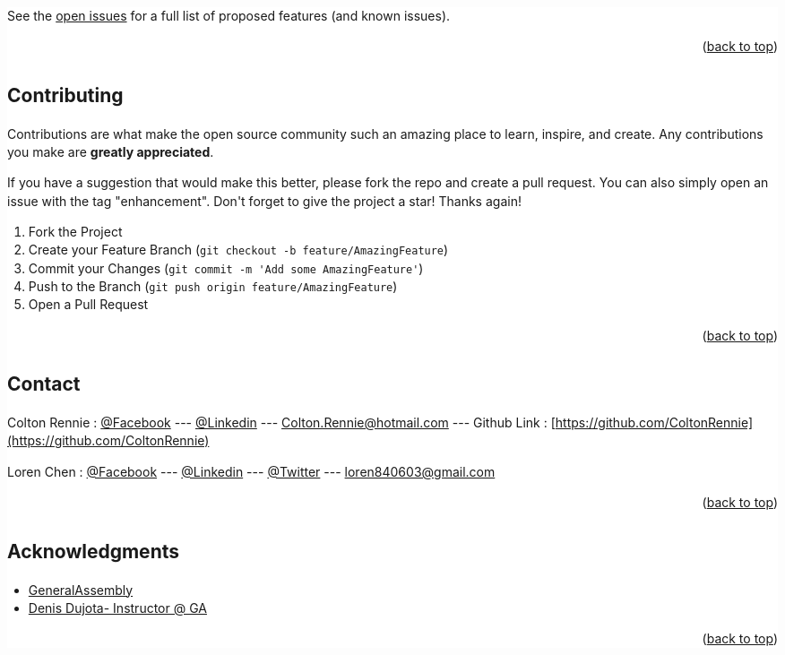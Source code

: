 See the [open issues](https://github.com/ColtonRennie/FitnessBro/issues) for a full list of proposed features (and known issues).

<p align="right">(<a href="#readme-top">back to top</a>)</p>



## Contributing

Contributions are what make the open source community such an amazing place to learn, inspire, and create. Any contributions you make are **greatly appreciated**.

If you have a suggestion that would make this better, please fork the repo and create a pull request. You can also simply open an issue with the tag "enhancement".
Don't forget to give the project a star! Thanks again!

1. Fork the Project
2. Create your Feature Branch (`git checkout -b feature/AmazingFeature`)
3. Commit your Changes (`git commit -m 'Add some AmazingFeature'`)
4. Push to the Branch (`git push origin feature/AmazingFeature`)
5. Open a Pull Request

<p align="right">(<a href="#readme-top">back to top</a>)</p>



## Contact

Colton Rennie : [@Facebook](https://www.facebook.com/colton.rennie) --- [@Linkedin](https://www.linkedin.com/in/colton-rennie-22a907b1/) --- Colton.Rennie@hotmail.com ---
Github Link : [https://github.com/ColtonRennie](https://github.com/ColtonRennie)

Loren Chen : [@Facebook](https://www.facebook.com/loren.chen1/) --- [@Linkedin](https://www.linkedin.com/in/loren-chen-6258b7125/) --- [@Twitter](https://twitter.com/Colton_Rennie90) --- loren840603@gmail.com

<p align="right">(<a href="#readme-top">back to top</a>)</p>



## Acknowledgments

- [GeneralAssembly](https://generalassemb.ly/)
- [Denis Dujota- Instructor @ GA](https://github.com/Dujota)

<p align="right">(<a href="#readme-top">back to top</a>)</p>

[trello.com]: https://img.shields.io/badge/Trello-0052CC?style=for-the-badge&logo=trello&logoColor=white
[trello-url]: https://trello.com/
[github.com]: https://img.shields.io/badge/github-000000?style=for-the-badge&logo=github&logoColor=white
[github-url]: https://github.com/
[visualstudio.com]: https://img.shields.io/badge/visualstudiocode-007ACC?style=for-the-badge&logo=visualstudiocode&logoColor=white
[visualstudio-url]: https://code.visualstudio.com/
[materializecss.com]: https://img.shields.io/badge/materializecss-ee6e73?style=for-the-badge&logo=monster&logoColor=white
[materializecss-url]: https://materializecss.com/
[djangoproject.com]: https://img.shields.io/badge/Django-092e20?style=for-the-badge&logo=Django&logoColor=white
[django-url]: https://djangoproject.com/
[python.org]: https://img.shields.io/badge/python-3776AB?style=for-the-badge&logo=Python&logoColor=white
[python-url]: https://www.python.org/
